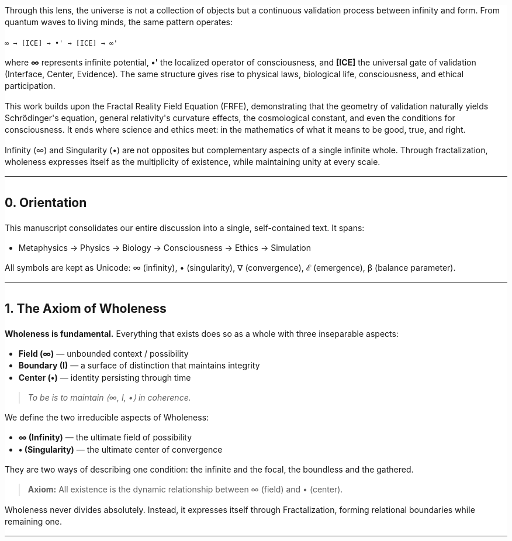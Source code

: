 Through this lens, the universe is not a collection of objects but a continuous validation process between infinity and form. From quantum waves to living minds, the same pattern operates:

```
∞ → [ICE] → •' → [ICE] → ∞'
```

where **∞** represents infinite potential, **•'** the localized operator of consciousness, and **[ICE]** the universal gate of validation (Interface, Center, Evidence). The same structure gives rise to physical laws, biological life, consciousness, and ethical participation.

This work builds upon the Fractal Reality Field Equation (FRFE), demonstrating that the geometry of validation naturally yields Schrödinger's equation, general relativity's curvature effects, the cosmological constant, and even the conditions for consciousness. It ends where science and ethics meet: in the mathematics of what it means to be good, true, and right.

Infinity (∞) and Singularity (•) are not opposites but complementary aspects of a single infinite whole. Through fractalization, wholeness expresses itself as the multiplicity of existence, while maintaining unity at every scale.

---

## 0. Orientation

This manuscript consolidates our entire discussion into a single, self-contained text. It spans:

- Metaphysics → Physics → Biology → Consciousness → Ethics → Simulation

All symbols are kept as Unicode: ∞ (infinity), • (singularity), ∇ (convergence), ℰ (emergence), β (balance parameter).

---

## 1. The Axiom of Wholeness

**Wholeness is fundamental.** Everything that exists does so as a whole with three inseparable aspects:

- **Field (∞)** — unbounded context / possibility
- **Boundary (I)** — a surface of distinction that maintains integrity
- **Center (•)** — identity persisting through time

> *To be is to maintain ⟨∞, I, •⟩ in coherence.*

We define the two irreducible aspects of Wholeness:

- **∞ (Infinity)** — the ultimate field of possibility
- **• (Singularity)** — the ultimate center of convergence

They are two ways of describing one condition: the infinite and the focal, the boundless and the gathered.

> **Axiom:** All existence is the dynamic relationship between ∞ (field) and • (center).

Wholeness never divides absolutely. Instead, it expresses itself through Fractalization, forming relational boundaries while remaining one.

---
